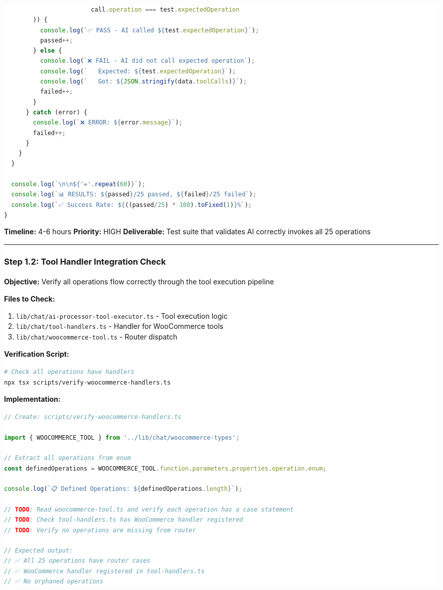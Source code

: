 ```typescript
                        call.operation === test.expectedOperation
        )) {
          console.log(`✅ PASS - AI called ${test.expectedOperation}`);
          passed++;
        } else {
          console.log(`❌ FAIL - AI did not call expected operation`);
          console.log(`   Expected: ${test.expectedOperation}`);
          console.log(`   Got: ${JSON.stringify(data.toolCalls)}`);
          failed++;
        }
      } catch (error) {
        console.log(`❌ ERROR: ${error.message}`);
        failed++;
      }
    }
  }

  console.log(`\n\n${'='.repeat(60)}`);
  console.log(`📊 RESULTS: ${passed}/25 passed, ${failed}/25 failed`);
  console.log(`✅ Success Rate: ${((passed/25) * 100).toFixed(1)}%`);
}
```

**Timeline:** 4-6 hours
**Priority:** HIGH
**Deliverable:** Test suite that validates AI correctly invokes all 25 operations

---

### Step 1.2: Tool Handler Integration Check

**Objective:** Verify all operations flow correctly through the tool execution pipeline

**Files to Check:**
1. `lib/chat/ai-processor-tool-executor.ts` - Tool execution logic
2. `lib/chat/tool-handlers.ts` - Handler for WooCommerce tools
3. `lib/chat/woocommerce-tool.ts` - Router dispatch

**Verification Script:**
```bash
# Check all operations have handlers
npx tsx scripts/verify-woocommerce-handlers.ts
```

**Implementation:**
```typescript
// Create: scripts/verify-woocommerce-handlers.ts

import { WOOCOMMERCE_TOOL } from '../lib/chat/woocommerce-types';

// Extract all operations from enum
const definedOperations = WOOCOMMERCE_TOOL.function.parameters.properties.operation.enum;

console.log(`📋 Defined Operations: ${definedOperations.length}`);

// TODO: Read woocommerce-tool.ts and verify each operation has a case statement
// TODO: Check tool-handlers.ts has WooCommerce handler registered
// TODO: Verify no operations are missing from router

// Expected output:
// ✅ All 25 operations have router cases
// ✅ WooCommerce handler registered in tool-handlers.ts
// ✅ No orphaned operations
```
